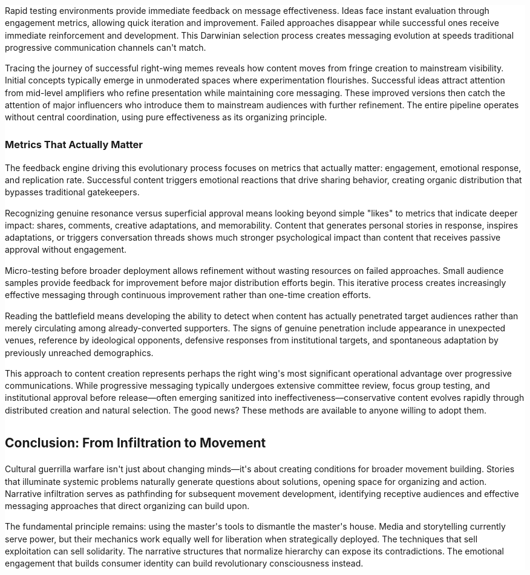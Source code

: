 Rapid testing environments provide immediate feedback on message effectiveness. Ideas face instant evaluation through engagement metrics, allowing quick iteration and improvement. Failed approaches disappear while successful ones receive immediate reinforcement and development. This Darwinian selection process creates messaging evolution at speeds traditional progressive communication channels can't match.

Tracing the journey of successful right-wing memes reveals how content moves from fringe creation to mainstream visibility. Initial concepts typically emerge in unmoderated spaces where experimentation flourishes. Successful ideas attract attention from mid-level amplifiers who refine presentation while maintaining core messaging. These improved versions then catch the attention of major influencers who introduce them to mainstream audiences with further refinement. The entire pipeline operates without central coordination, using pure effectiveness as its organizing principle.

### Metrics That Actually Matter

The feedback engine driving this evolutionary process focuses on metrics that actually matter: engagement, emotional response, and replication rate. Successful content triggers emotional reactions that drive sharing behavior, creating organic distribution that bypasses traditional gatekeepers.

Recognizing genuine resonance versus superficial approval means looking beyond simple "likes" to metrics that indicate deeper impact: shares, comments, creative adaptations, and memorability. Content that generates personal stories in response, inspires adaptations, or triggers conversation threads shows much stronger psychological impact than content that receives passive approval without engagement.

Micro-testing before broader deployment allows refinement without wasting resources on failed approaches. Small audience samples provide feedback for improvement before major distribution efforts begin. This iterative process creates increasingly effective messaging through continuous improvement rather than one-time creation efforts.

Reading the battlefield means developing the ability to detect when content has actually penetrated target audiences rather than merely circulating among already-converted supporters. The signs of genuine penetration include appearance in unexpected venues, reference by ideological opponents, defensive responses from institutional targets, and spontaneous adaptation by previously unreached demographics.

This approach to content creation represents perhaps the right wing's most significant operational advantage over progressive communications. While progressive messaging typically undergoes extensive committee review, focus group testing, and institutional approval before release—often emerging sanitized into ineffectiveness—conservative content evolves rapidly through distributed creation and natural selection. The good news? These methods are available to anyone willing to adopt them.

## Conclusion: From Infiltration to Movement

Cultural guerrilla warfare isn't just about changing minds—it's about creating conditions for broader movement building. Stories that illuminate systemic problems naturally generate questions about solutions, opening space for organizing and action. Narrative infiltration serves as pathfinding for subsequent movement development, identifying receptive audiences and effective messaging approaches that direct organizing can build upon.

The fundamental principle remains: using the master's tools to dismantle the master's house. Media and storytelling currently serve power, but their mechanics work equally well for liberation when strategically deployed. The techniques that sell exploitation can sell solidarity. The narrative structures that normalize hierarchy can expose its contradictions. The emotional engagement that builds consumer identity can build revolutionary consciousness instead.
